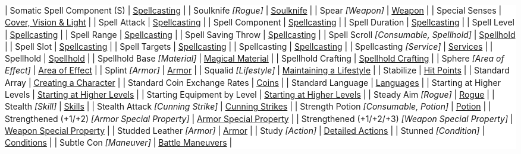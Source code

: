 | Somatic Spell Component (S) | [Spellcasting](https://lolindhir.github.io/PnP/rules/general/spellcasting) |
| Soulknife *[Rogue]* | [Soulknife](https://lolindhir.github.io/PnP/rules/classes/rogue/soulknife) |
| Spear *[Weapon]* | [Weapon](https://lolindhir.github.io/PnP/rules/equipment/weapons) |
| Special Senses | [Cover, Vision & Light](https://lolindhir.github.io/PnP/rules/glossary/vision_light) |
| Spell Attack | [Spellcasting](https://lolindhir.github.io/PnP/rules/general/spellcasting) |
| Spell Component | [Spellcasting](https://lolindhir.github.io/PnP/rules/general/spellcasting) |
| Spell Duration | [Spellcasting](https://lolindhir.github.io/PnP/rules/general/spellcasting) |
| Spell Level | [Spellcasting](https://lolindhir.github.io/PnP/rules/general/spellcasting) |
| Spell Range | [Spellcasting](https://lolindhir.github.io/PnP/rules/general/spellcasting) |
| Spell Saving Throw | [Spellcasting](https://lolindhir.github.io/PnP/rules/general/spellcasting) |
| Spell Scroll *[Consumable, Spellhold]* | [Spellhold](https://lolindhir.github.io/PnP/rules/equipment/spellholds) |
| Spell Slot | [Spellcasting](https://lolindhir.github.io/PnP/rules/general/spellcasting) |
| Spell Targets | [Spellcasting](https://lolindhir.github.io/PnP/rules/general/spellcasting) |
| Spellcasting | [Spellcasting](https://lolindhir.github.io/PnP/rules/general/spellcasting) |
| Spellcasting *[Service]* | [Services](https://lolindhir.github.io/PnP/rules/glossary/services) |
| Spellhold | [Spellhold](https://lolindhir.github.io/PnP/rules/equipment/spellholds) |
| Spellhold Base *[Material]* | [Magical Material](https://lolindhir.github.io/PnP/rules/crafting/crafting_materials/materials_components) |
| Spellhold Crafting | [Spellhold Crafting](https://lolindhir.github.io/PnP/rules/crafting/spellholdcrafting) |
| Sphere *[Area of Effect]* | [Area of Effect](https://lolindhir.github.io/PnP/rules/glossary/aoe) |
| Splint *[Armor]* | [Armor](https://lolindhir.github.io/PnP/rules/equipment/armor) |
| Squalid *[Lifestyle]* | [Maintaining a Lifestyle](https://lolindhir.github.io/PnP/rules/downtime/lifestyle) |
| Stabilize | [Hit Points](https://lolindhir.github.io/PnP/rules/general/damage_healing/hitpoints) |
| Standard Array | [Creating a Character](https://lolindhir.github.io/PnP/rules/creation/character_creation) |
| Standard Coin Exchange Rates | [Coins](https://lolindhir.github.io/PnP/rules/equipment/coins) |
| Standard Language | [Languages](https://lolindhir.github.io/PnP/rules/glossary/languages) |
| Starting at Higher Levels | [Starting at Higher Levels](https://lolindhir.github.io/PnP/rules/creation/starting_higher_levels) |
| Starting Equipment by Level | [Starting at Higher Levels](https://lolindhir.github.io/PnP/rules/creation/starting_higher_levels) |
| Steady Aim *[Rogue]* | [Rogue](https://lolindhir.github.io/PnP/rules/classes/rogue) |
| Stealth *[Skill]* | [Skills](https://lolindhir.github.io/PnP/rules/glossary/skills) |
| Stealth Attack *[Cunning Strike]* | [Cunning Strikes](https://lolindhir.github.io/PnP/rules/classes/rogue/cunning_strikes) |
| Strength Potion *[Consumable, Potion]* | [Potion](https://lolindhir.github.io/PnP/rules/equipment/potions) |
| Strengthened (+1/+2) *[Armor Special Property]* | [Armor Special Property](https://lolindhir.github.io/PnP/rules/equipment/armor/armor_properties_special) |
| Strengthened (+1/+2/+3) *[Weapon Special Property]* | [Weapon Special Property](https://lolindhir.github.io/PnP/rules/equipment/weapons/weapons_properties_special) |
| Studded Leather *[Armor]* | [Armor](https://lolindhir.github.io/PnP/rules/equipment/armor) |
| Study *[Action]* | [Detailed Actions](https://lolindhir.github.io/PnP/rules/general/d20tests_actions/actions/actions_detailed) |
| Stunned *[Condition]* | [Conditions](https://lolindhir.github.io/PnP/rules/glossary/condition_details) |
| Subtle Con *[Maneuver]* | [Battle Maneuvers](https://lolindhir.github.io/PnP/rules/classes/fighter/maneuvers) |